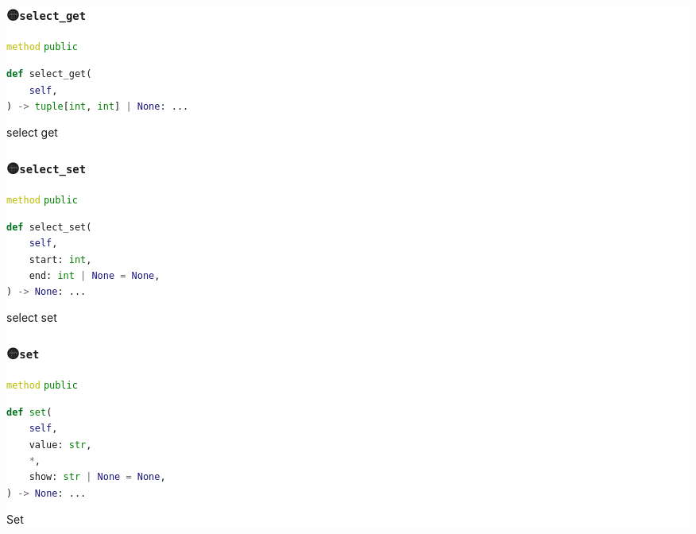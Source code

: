 ### 🟡`select_get`


<code style='color: #BBBB00;'>method</code> <code style='color: green;'>public</code>

```python
def select_get(
    self,
) -> tuple[int, int] | None: ...
```
select get

### 🟡`select_set`


<code style='color: #BBBB00;'>method</code> <code style='color: green;'>public</code>

```python
def select_set(
    self,
    start: int,
    end: int | None = None,
) -> None: ...
```
select set

### 🟡`set`


<code style='color: #BBBB00;'>method</code> <code style='color: green;'>public</code>

```python
def set(
    self,
    value: str,
    *,
    show: str | None = None,
) -> None: ...
```
Set



